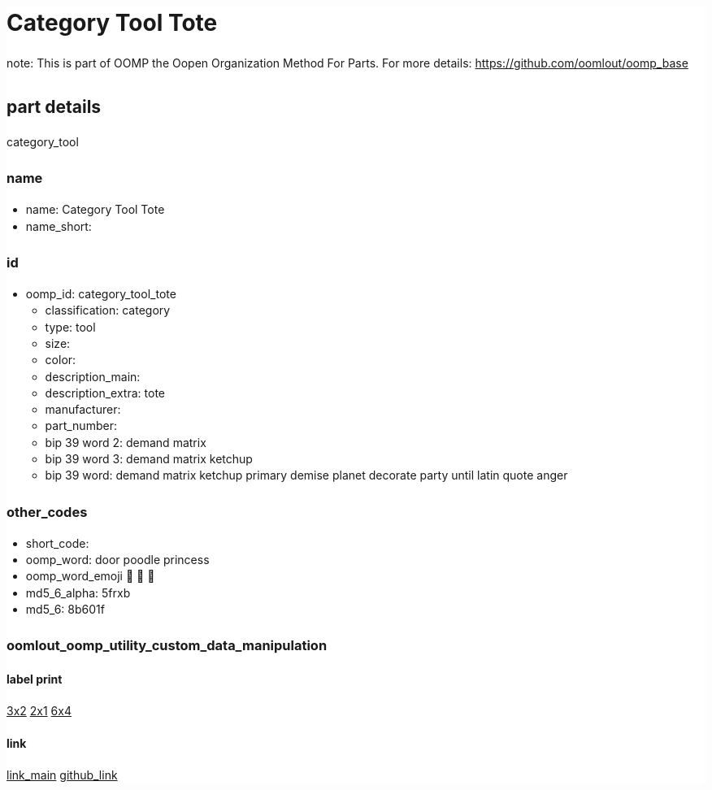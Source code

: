 # Category Tool Tote  

note: This is part of OOMP the Oopen Organization Method For Parts. For more details: https://github.com/oomlout/oomp_base

##  part details



category_tool

### name
* name: Category Tool Tote
* name_short: 
### id
* oomp_id: category_tool_tote
  * classification: category
  * type: tool
  * size: 
  * color: 
  * description_main: 
  * description_extra: tote
  * manufacturer: 
  * part_number: 
  * bip 39 word 2: demand matrix
  * bip 39 word 3: demand matrix ketchup
  * bip 39 word: demand matrix ketchup primary demise planet decorate party until latin quote anger

### other_codes
* short_code: 
* oomp_word: door poodle princess
* oomp_word_emoji :door: :poodle: :princess:
* md5_6_alpha: 5frxb
* md5_6: 8b601f






### oomlout_oomp_utility_custom_data_manipulation
#### label print
[3x2](http://192.168.1.245:1112/?label=oomp%205frxb)
[2x1](http://192.168.1.242:1112/?label=oomp%205frxb)
[6x4](http://192.168.1.55:1112/?label=oomp%205frxb)    

#### link

[link_main](https://github.com/oomlout/oomlout_oomp_current_version_messy/tree/main/parts/category_tool_tote) [github_link](https://github.com/oomlout/oomlout_oomp_part_src/tree/main/parts/category_tool_tote)                             
